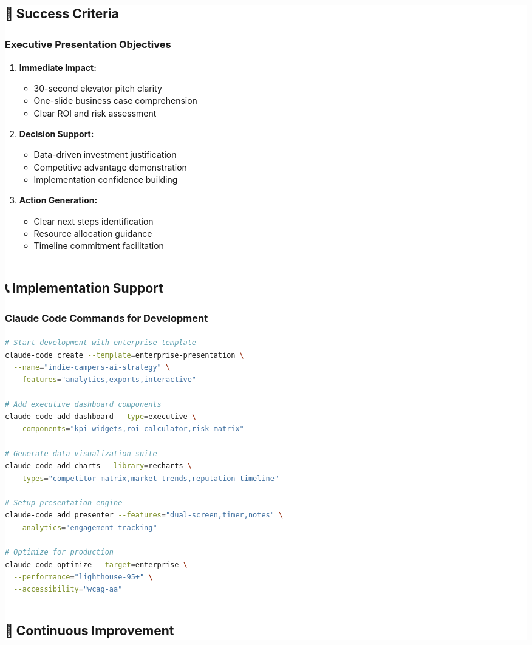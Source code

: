## 🎯 Success Criteria

### Executive Presentation Objectives
1. **Immediate Impact:**
   - 30-second elevator pitch clarity
   - One-slide business case comprehension
   - Clear ROI and risk assessment

2. **Decision Support:**
   - Data-driven investment justification
   - Competitive advantage demonstration
   - Implementation confidence building

3. **Action Generation:**
   - Clear next steps identification
   - Resource allocation guidance
   - Timeline commitment facilitation

---

## 📞 Implementation Support

### Claude Code Commands for Development
```bash
# Start development with enterprise template
claude-code create --template=enterprise-presentation \
  --name="indie-campers-ai-strategy" \
  --features="analytics,exports,interactive"

# Add executive dashboard components
claude-code add dashboard --type=executive \
  --components="kpi-widgets,roi-calculator,risk-matrix"

# Generate data visualization suite
claude-code add charts --library=recharts \
  --types="competitor-matrix,market-trends,reputation-timeline"

# Setup presentation engine
claude-code add presenter --features="dual-screen,timer,notes" \
  --analytics="engagement-tracking"

# Optimize for production
claude-code optimize --target=enterprise \
  --performance="lighthouse-95+" \
  --accessibility="wcag-aa"
```

---

## 🔄 Continuous Improvement
